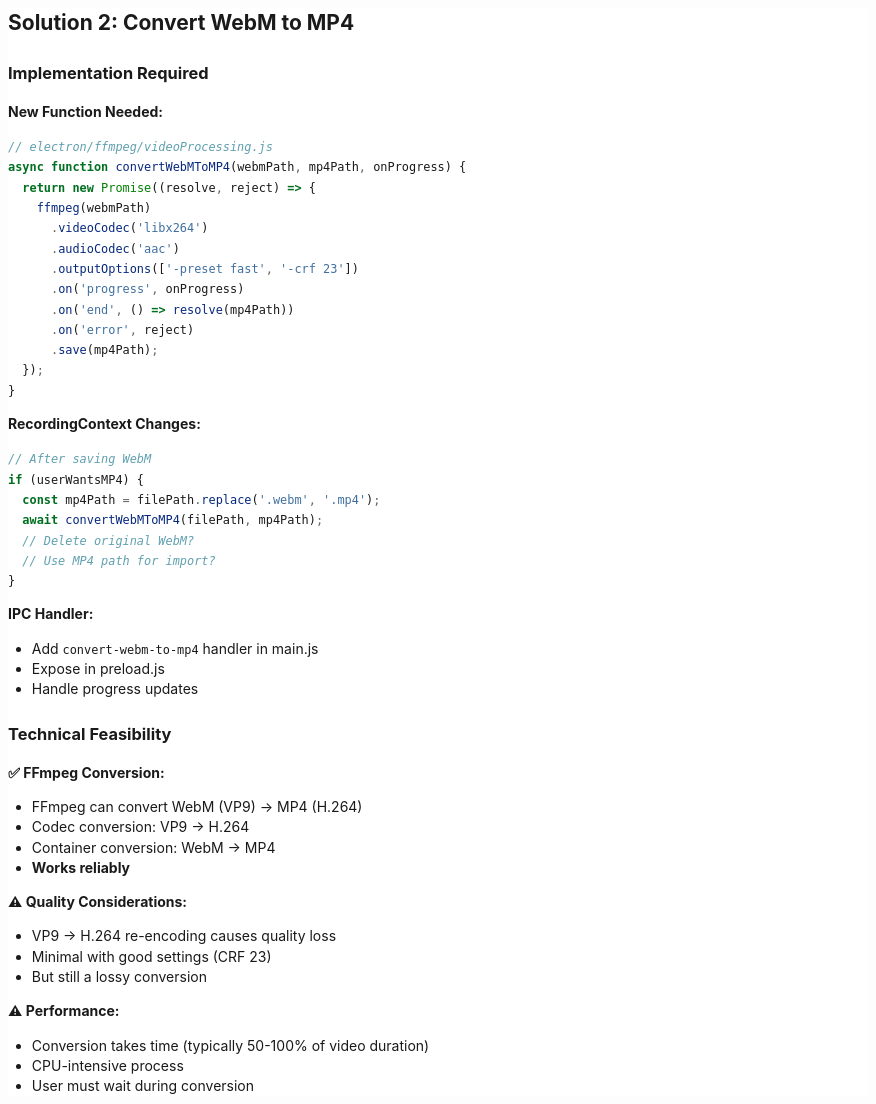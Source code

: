 
## Solution 2: Convert WebM to MP4

### Implementation Required

**New Function Needed:**
```javascript
// electron/ffmpeg/videoProcessing.js
async function convertWebMToMP4(webmPath, mp4Path, onProgress) {
  return new Promise((resolve, reject) => {
    ffmpeg(webmPath)
      .videoCodec('libx264')
      .audioCodec('aac')
      .outputOptions(['-preset fast', '-crf 23'])
      .on('progress', onProgress)
      .on('end', () => resolve(mp4Path))
      .on('error', reject)
      .save(mp4Path);
  });
}
```

**RecordingContext Changes:**
```javascript
// After saving WebM
if (userWantsMP4) {
  const mp4Path = filePath.replace('.webm', '.mp4');
  await convertWebMToMP4(filePath, mp4Path);
  // Delete original WebM?
  // Use MP4 path for import?
}
```

**IPC Handler:**
- Add `convert-webm-to-mp4` handler in main.js
- Expose in preload.js
- Handle progress updates

### Technical Feasibility

**✅ FFmpeg Conversion:**
- FFmpeg can convert WebM (VP9) → MP4 (H.264)
- Codec conversion: VP9 → H.264
- Container conversion: WebM → MP4
- **Works reliably**

**⚠️ Quality Considerations:**
- VP9 → H.264 re-encoding causes quality loss
- Minimal with good settings (CRF 23)
- But still a lossy conversion

**⚠️ Performance:**
- Conversion takes time (typically 50-100% of video duration)
- CPU-intensive process
- User must wait during conversion
